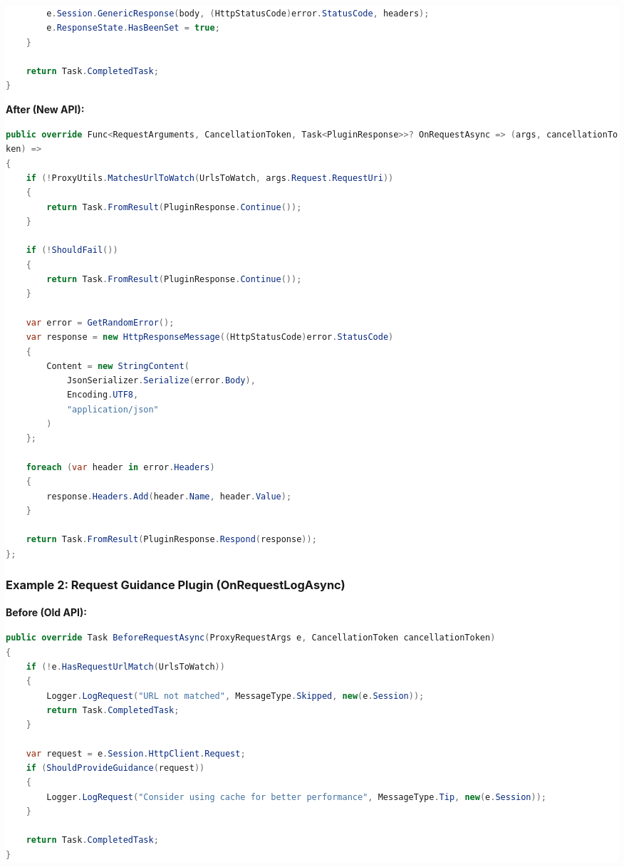 ```csharp
        e.Session.GenericResponse(body, (HttpStatusCode)error.StatusCode, headers);
        e.ResponseState.HasBeenSet = true;
    }

    return Task.CompletedTask;
}
```

**After (New API):**
```csharp
public override Func<RequestArguments, CancellationToken, Task<PluginResponse>>? OnRequestAsync => (args, cancellationToken) =>
{
    if (!ProxyUtils.MatchesUrlToWatch(UrlsToWatch, args.Request.RequestUri))
    {
        return Task.FromResult(PluginResponse.Continue());
    }

    if (!ShouldFail())
    {
        return Task.FromResult(PluginResponse.Continue());
    }

    var error = GetRandomError();
    var response = new HttpResponseMessage((HttpStatusCode)error.StatusCode)
    {
        Content = new StringContent(
            JsonSerializer.Serialize(error.Body), 
            Encoding.UTF8, 
            "application/json"
        )
    };
    
    foreach (var header in error.Headers)
    {
        response.Headers.Add(header.Name, header.Value);
    }

    return Task.FromResult(PluginResponse.Respond(response));
};
```

### Example 2: Request Guidance Plugin (OnRequestLogAsync)

**Before (Old API):**
```csharp
public override Task BeforeRequestAsync(ProxyRequestArgs e, CancellationToken cancellationToken)
{
    if (!e.HasRequestUrlMatch(UrlsToWatch))
    {
        Logger.LogRequest("URL not matched", MessageType.Skipped, new(e.Session));
        return Task.CompletedTask;
    }

    var request = e.Session.HttpClient.Request;
    if (ShouldProvideGuidance(request))
    {
        Logger.LogRequest("Consider using cache for better performance", MessageType.Tip, new(e.Session));
    }

    return Task.CompletedTask;
}
```
